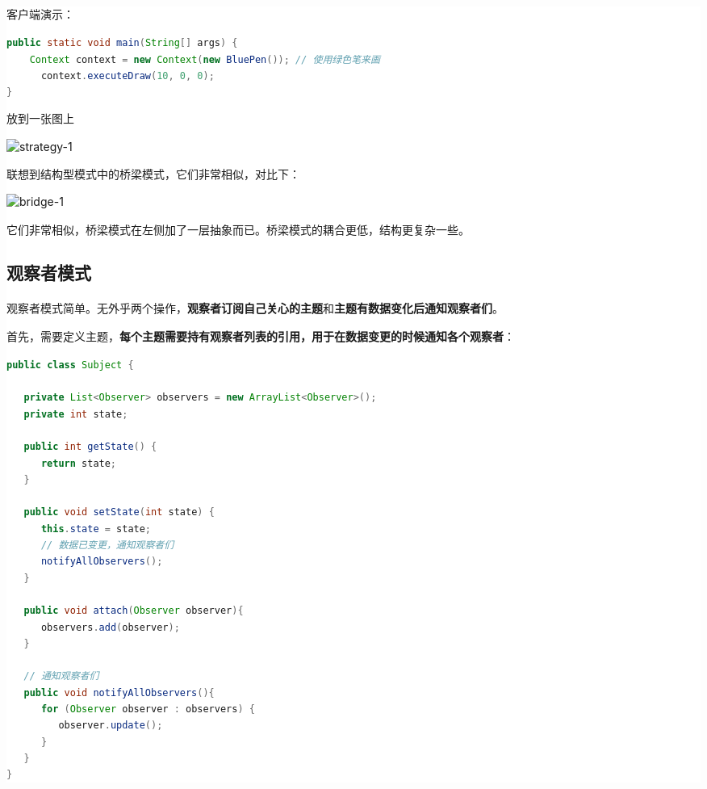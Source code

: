 客户端演示：

```java
public static void main(String[] args) {
    Context context = new Context(new BluePen()); // 使用绿色笔来画
      context.executeDraw(10, 0, 0);
}
```

放到一张图上

![strategy-1](https://javadoop.com/blogimages/design-pattern/strategy-1.png)

联想到结构型模式中的桥梁模式，它们非常相似，对比下：

![bridge-1](https://javadoop.com/blogimages/design-pattern/bridge-1.png)

它们非常相似，桥梁模式在左侧加了一层抽象而已。桥梁模式的耦合更低，结构更复杂一些。

## 观察者模式

观察者模式简单。无外乎两个操作，**观察者订阅自己关心的主题**和**主题有数据变化后通知观察者们**。

首先，需要定义主题，**每个主题需要持有观察者列表的引用，用于在数据变更的时候通知各个观察者**：

```java
public class Subject {

   private List<Observer> observers = new ArrayList<Observer>();
   private int state;

   public int getState() {
      return state;
   }

   public void setState(int state) {
      this.state = state;
      // 数据已变更，通知观察者们
      notifyAllObservers();
   }

   public void attach(Observer observer){
      observers.add(observer);        
   }

   // 通知观察者们
   public void notifyAllObservers(){
      for (Observer observer : observers) {
         observer.update();
      }
   }     
}
```
